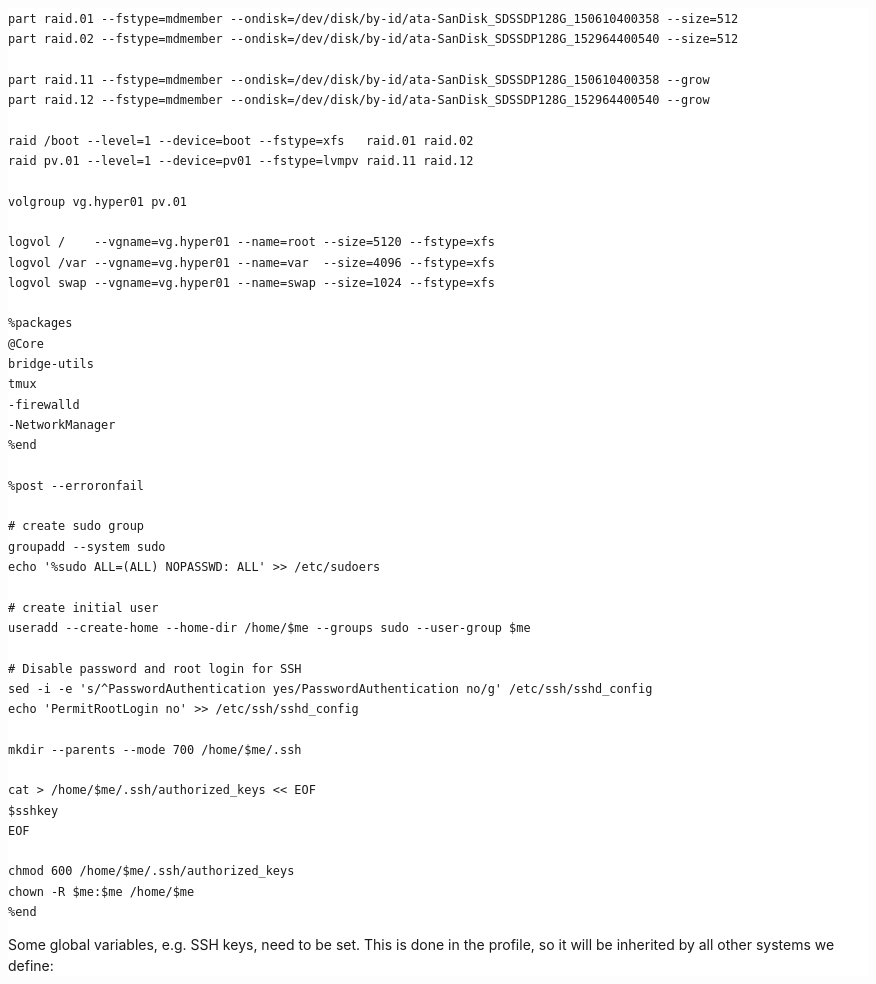 ```shell
part raid.01 --fstype=mdmember --ondisk=/dev/disk/by-id/ata-SanDisk_SDSSDP128G_150610400358 --size=512
part raid.02 --fstype=mdmember --ondisk=/dev/disk/by-id/ata-SanDisk_SDSSDP128G_152964400540 --size=512

part raid.11 --fstype=mdmember --ondisk=/dev/disk/by-id/ata-SanDisk_SDSSDP128G_150610400358 --grow
part raid.12 --fstype=mdmember --ondisk=/dev/disk/by-id/ata-SanDisk_SDSSDP128G_152964400540 --grow

raid /boot --level=1 --device=boot --fstype=xfs   raid.01 raid.02
raid pv.01 --level=1 --device=pv01 --fstype=lvmpv raid.11 raid.12

volgroup vg.hyper01 pv.01

logvol /    --vgname=vg.hyper01 --name=root --size=5120 --fstype=xfs
logvol /var --vgname=vg.hyper01 --name=var  --size=4096 --fstype=xfs
logvol swap --vgname=vg.hyper01 --name=swap --size=1024 --fstype=xfs

%packages
@Core
bridge-utils
tmux
-firewalld
-NetworkManager
%end

%post --erroronfail

# create sudo group
groupadd --system sudo
echo '%sudo ALL=(ALL) NOPASSWD: ALL' >> /etc/sudoers

# create initial user
useradd --create-home --home-dir /home/$me --groups sudo --user-group $me

# Disable password and root login for SSH
sed -i -e 's/^PasswordAuthentication yes/PasswordAuthentication no/g' /etc/ssh/sshd_config
echo 'PermitRootLogin no' >> /etc/ssh/sshd_config

mkdir --parents --mode 700 /home/$me/.ssh

cat > /home/$me/.ssh/authorized_keys << EOF
$sshkey
EOF

chmod 600 /home/$me/.ssh/authorized_keys
chown -R $me:$me /home/$me
%end
```

Some global variables, e.g. SSH keys, need to be set. This is done in the profile, so it will be inherited by all other systems we define:
